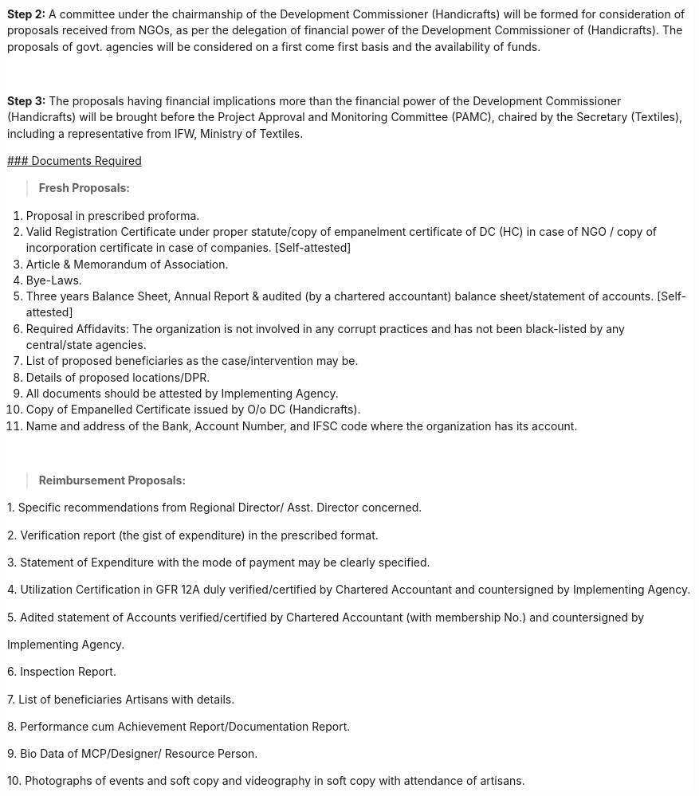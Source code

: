 **Step 2:** A committee under the chairmanship of the Development Commissioner (Handicrafts) will be formed for consideration of proposals received from NGOs, as per the delegation of financial power of the Development Commissioner of (Handicrafts). The proposals of govt. agencies will be considered on a first come first basis and the availability of funds.

﻿

**Step 3:** The proposals having financial implications more than the financial power of the Development Commissioner (Handicrafts) will be brought before the Project Approval and Monitoring Committee (PAMC), chaired by the Secretary (Textiles), including a representative from IFW, Ministry of Textiles.

[### Documents Required](https://www.myscheme.gov.in/schemes/nhdp-randds#documents-required)

> **Fresh Proposals:**

1.  Proposal in prescribed proforma.
2.  Valid Registration Certificate under proper statute/copy of empanelment certificate of DC (HC) in case of NGO / copy of incorporation certificate in case of companies. \[Self-attested\]
3.  Article & Memorandum of Association.
4.  Bye-Laws.
5.  Three years Balance Sheet, Annual Report & audited (by a chartered accountant) balance sheet/statement of accounts. \[Self-attested\]
6.  Required Affidavits: The organization is not involved in any corrupt practices and has not been black-listed by any central/state agencies.
7.  List of proposed beneficiaries as the case/intervention may be.
8.  Details of proposed locations/DPR.
9.  All documents should be attested by Implementing Agency.
10.  Copy of Empanelled Certificate issued by O/o DC (Handicrafts).
11.  Name and address of the Bank, Account Number, and IFSC code where the organization has its account.

﻿

> **Reimbursement Proposals:**

1\. Specific recommendations from Regional Director/ Asst. Director concerned.

2\. Verification report (the gist of expenditure) in the prescribed format.

3\. Statement of Expenditure with the mode of payment may be clearly specified.

4\. Utilization Certification in GFR 12A duly verified/certified by Chartered Accountant and countersigned by Implementing Agency.

5\. Adited statement of Accounts verified/certified by Chartered Accountant (with membership No.) and countersigned by

Implementing Agency.

6\. Inspection Report.

7\. List of beneficiaries Artisans with details.

8\. Performance cum Achievement Report/Documentation Report.

9\. Bio Data of MCP/Designer/ Resource Person.

10\. Photographs of events and soft copy and videography in soft copy with attendance of artisans.
